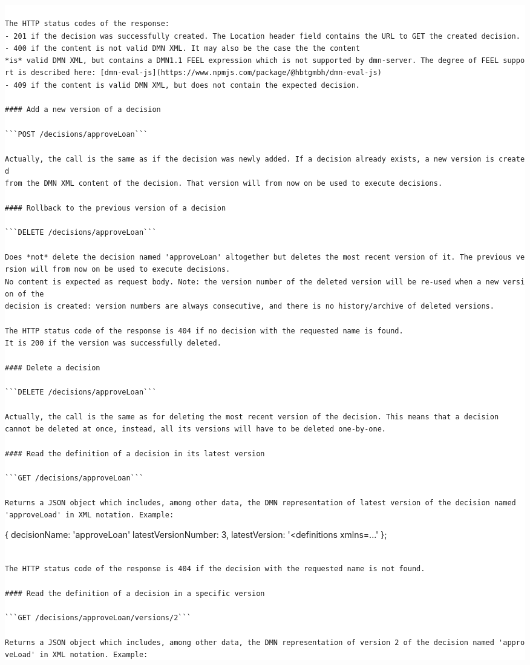 ```

The HTTP status codes of the response:
- 201 if the decision was successfully created. The Location header field contains the URL to GET the created decision.
- 400 if the content is not valid DMN XML. It may also be the case the the content
*is* valid DMN XML, but contains a DMN1.1 FEEL expression which is not supported by dmn-server. The degree of FEEL support is described here: [dmn-eval-js](https://www.npmjs.com/package/@hbtgmbh/dmn-eval-js)
- 409 if the content is valid DMN XML, but does not contain the expected decision.
 
#### Add a new version of a decision 

```POST /decisions/approveLoan``` 

Actually, the call is the same as if the decision was newly added. If a decision already exists, a new version is created
from the DMN XML content of the decision. That version will from now on be used to execute decisions.
  
#### Rollback to the previous version of a decision

```DELETE /decisions/approveLoan``` 

Does *not* delete the decision named 'approveLoan' altogether but deletes the most recent version of it. The previous version will from now on be used to execute decisions.
No content is expected as request body. Note: the version number of the deleted version will be re-used when a new version of the
decision is created: version numbers are always consecutive, and there is no history/archive of deleted versions.  

The HTTP status code of the response is 404 if no decision with the requested name is found.
It is 200 if the version was successfully deleted.
 
#### Delete a decision

```DELETE /decisions/approveLoan``` 

Actually, the call is the same as for deleting the most recent version of the decision. This means that a decision
cannot be deleted at once, instead, all its versions will have to be deleted one-by-one.

#### Read the definition of a decision in its latest version

```GET /decisions/approveLoan```

Returns a JSON object which includes, among other data, the DMN representation of latest version of the decision named 'approveLoad' in XML notation. Example:
```
{
    decisionName: 'approveLoan'
    latestVersionNumber: 3,
    latestVersion: '<?xml version="1.0" encoding="UTF-8"?><definitions xmlns=...'
};
```

The HTTP status code of the response is 404 if the decision with the requested name is not found.

#### Read the definition of a decision in a specific version

```GET /decisions/approveLoan/versions/2```

Returns a JSON object which includes, among other data, the DMN representation of version 2 of the decision named 'approveLoad' in XML notation. Example:
```